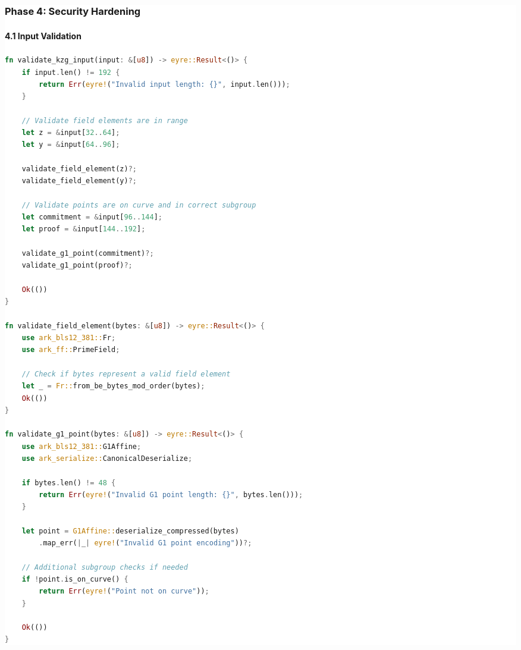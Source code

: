 ### Phase 4: Security Hardening

#### 4.1 Input Validation
```rust
fn validate_kzg_input(input: &[u8]) -> eyre::Result<()> {
    if input.len() != 192 {
        return Err(eyre!("Invalid input length: {}", input.len()));
    }

    // Validate field elements are in range
    let z = &input[32..64];
    let y = &input[64..96];

    validate_field_element(z)?;
    validate_field_element(y)?;

    // Validate points are on curve and in correct subgroup
    let commitment = &input[96..144];
    let proof = &input[144..192];

    validate_g1_point(commitment)?;
    validate_g1_point(proof)?;

    Ok(())
}

fn validate_field_element(bytes: &[u8]) -> eyre::Result<()> {
    use ark_bls12_381::Fr;
    use ark_ff::PrimeField;

    // Check if bytes represent a valid field element
    let _ = Fr::from_be_bytes_mod_order(bytes);
    Ok(())
}

fn validate_g1_point(bytes: &[u8]) -> eyre::Result<()> {
    use ark_bls12_381::G1Affine;
    use ark_serialize::CanonicalDeserialize;

    if bytes.len() != 48 {
        return Err(eyre!("Invalid G1 point length: {}", bytes.len()));
    }

    let point = G1Affine::deserialize_compressed(bytes)
        .map_err(|_| eyre!("Invalid G1 point encoding"))?;

    // Additional subgroup checks if needed
    if !point.is_on_curve() {
        return Err(eyre!("Point not on curve"));
    }

    Ok(())
}
```
